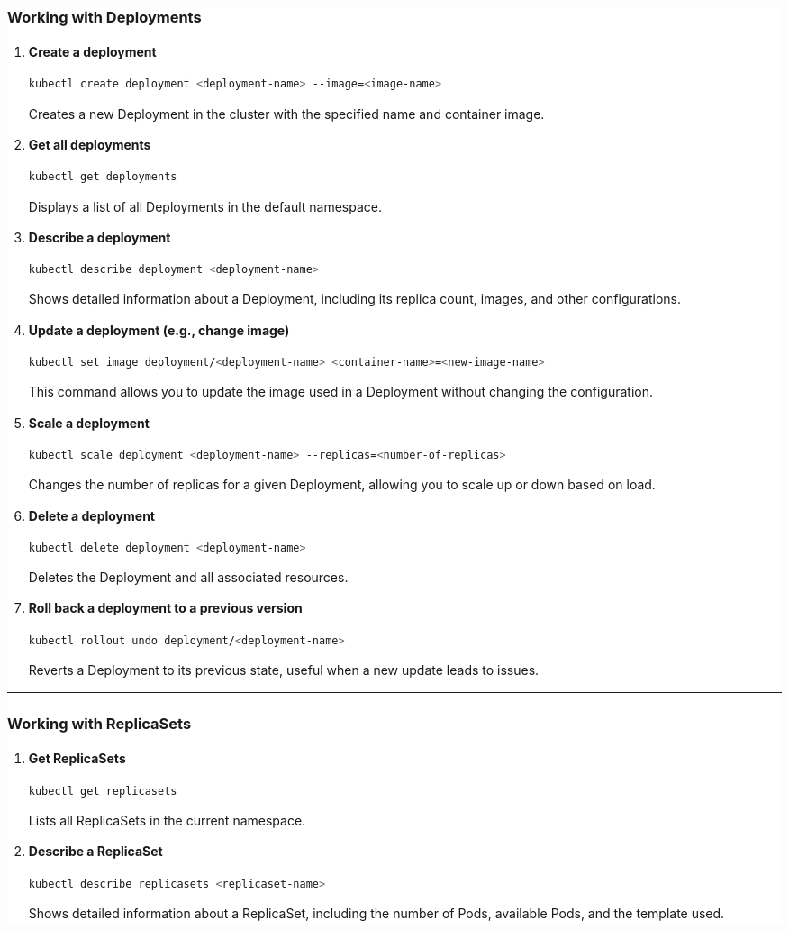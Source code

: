 ### **Working with Deployments**

1. **Create a deployment**  
   ```bash
   kubectl create deployment <deployment-name> --image=<image-name>
   ```
   Creates a new Deployment in the cluster with the specified name and container image.

2. **Get all deployments**  
   ```bash
   kubectl get deployments
   ```
   Displays a list of all Deployments in the default namespace.

3. **Describe a deployment**  
   ```bash
   kubectl describe deployment <deployment-name>
   ```
   Shows detailed information about a Deployment, including its replica count, images, and other configurations.

4. **Update a deployment (e.g., change image)**  
   ```bash
   kubectl set image deployment/<deployment-name> <container-name>=<new-image-name>
   ```
   This command allows you to update the image used in a Deployment without changing the configuration.

5. **Scale a deployment**  
   ```bash
   kubectl scale deployment <deployment-name> --replicas=<number-of-replicas>
   ```
   Changes the number of replicas for a given Deployment, allowing you to scale up or down based on load.

6. **Delete a deployment**  
   ```bash
   kubectl delete deployment <deployment-name>
   ```
   Deletes the Deployment and all associated resources.

7. **Roll back a deployment to a previous version**  
   ```bash
   kubectl rollout undo deployment/<deployment-name>
   ```
   Reverts a Deployment to its previous state, useful when a new update leads to issues.

---

### **Working with ReplicaSets**

1. **Get ReplicaSets**  
   ```bash
   kubectl get replicasets
   ```
   Lists all ReplicaSets in the current namespace.

2. **Describe a ReplicaSet**  
   ```bash
   kubectl describe replicasets <replicaset-name>
   ```
   Shows detailed information about a ReplicaSet, including the number of Pods, available Pods, and the template used.
